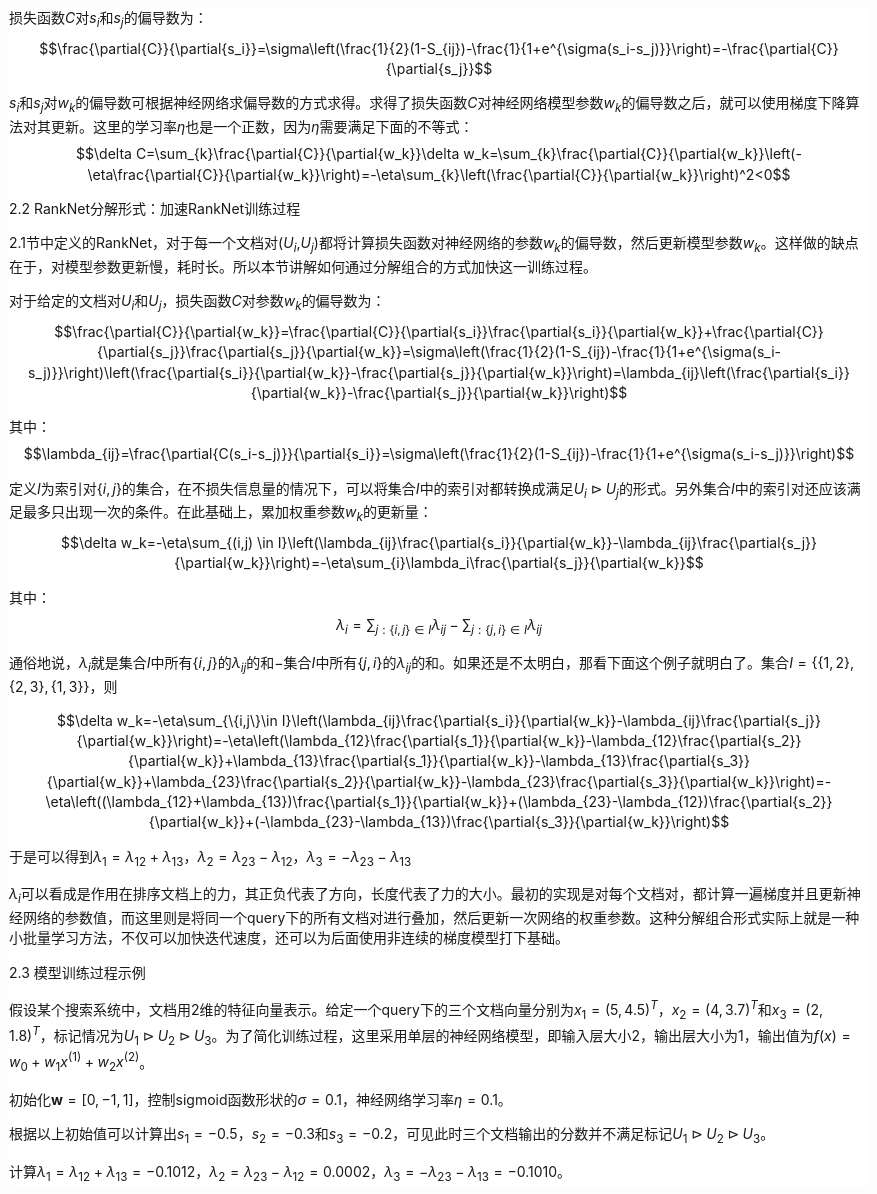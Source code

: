 损失函数$C$对$s_i$和$s_j$的偏导数为：$$\frac{\partial{C}}{\partial{s_i}}=\sigma\left(\frac{1}{2}(1-S_{ij})-\frac{1}{1+e^{\sigma(s_i-s_j)}}\right)=-\frac{\partial{C}}{\partial{s_j}}$$

$s_i$和$s_j$对$w_k$的偏导数可根据神经网络求偏导数的方式求得。求得了损失函数$C$对神经网络模型参数$w_k$的偏导数之后，就可以使用梯度下降算法对其更新。这里的学习率$\eta$也是一个正数，因为$\eta$需要满足下面的不等式：$$\delta C=\sum_{k}\frac{\partial{C}}{\partial{w_k}}\delta w_k=\sum_{k}\frac{\partial{C}}{\partial{w_k}}\left(-\eta\frac{\partial{C}}{\partial{w_k}}\right)=-\eta\sum_{k}\left(\frac{\partial{C}}{\partial{w_k}}\right)^2<0$$

2.2 RankNet分解形式：加速RankNet训练过程

2.1节中定义的RankNet，对于每一个文档对$(U_i$,$U_j)$都将计算损失函数对神经网络的参数$w_k$的偏导数，然后更新模型参数$w_k$。这样做的缺点在于，对模型参数更新慢，耗时长。所以本节讲解如何通过分解组合的方式加快这一训练过程。

对于给定的文档对$U_i$和$U_j$，损失函数$C$对参数$w_k$的偏导数为：$$\frac{\partial{C}}{\partial{w_k}}=\frac{\partial{C}}{\partial{s_i}}\frac{\partial{s_i}}{\partial{w_k}}+\frac{\partial{C}}{\partial{s_j}}\frac{\partial{s_j}}{\partial{w_k}}=\sigma\left(\frac{1}{2}(1-S_{ij})-\frac{1}{1+e^{\sigma(s_i-s_j)}}\right)\left(\frac{\partial{s_i}}{\partial{w_k}}-\frac{\partial{s_j}}{\partial{w_k}}\right)=\lambda_{ij}\left(\frac{\partial{s_i}}{\partial{w_k}}-\frac{\partial{s_j}}{\partial{w_k}}\right)$$

其中：$$\lambda_{ij}=\frac{\partial{C(s_i-s_j)}}{\partial{s_i}}=\sigma\left(\frac{1}{2}(1-S_{ij})-\frac{1}{1+e^{\sigma(s_i-s_j)}}\right)$$

定义$I$为索引对$\{i,j\}$的集合，在不损失信息量的情况下，可以将集合$I$中的索引对都转换成满足$U_i \rhd U_j$的形式。另外集合$I$中的索引对还应该满足最多只出现一次的条件。在此基础上，累加权重参数$w_k$的更新量：$$\delta w_k=-\eta\sum_{(i,j) \in I}\left(\lambda_{ij}\frac{\partial{s_i}}{\partial{w_k}}-\lambda_{ij}\frac{\partial{s_j}}{\partial{w_k}}\right)=-\eta\sum_{i}\lambda_i\frac{\partial{s_j}}{\partial{w_k}}$$

其中：$$\lambda_i=\sum_{j:\{i,j\} \in I}\lambda_{ij}-\sum_{j:\{j,i\} \in I}\lambda_{ij}$$

通俗地说，$\lambda_i$就是集合$I$中所有$\{i,j\}$的$\lambda_{ij}$的和$-$集合$I$中所有$\{j,i\}$的$\lambda_{ij}$的和。如果还是不太明白，那看下面这个例子就明白了。集合$I=\{\{1,2\},\{2,3\},\{1,3\}\}$，则

$$\delta w_k=-\eta\sum_{\{i,j\}\in I}\left(\lambda_{ij}\frac{\partial{s_i}}{\partial{w_k}}-\lambda_{ij}\frac{\partial{s_j}}{\partial{w_k}}\right)=-\eta\left(\lambda_{12}\frac{\partial{s_1}}{\partial{w_k}}-\lambda_{12}\frac{\partial{s_2}}{\partial{w_k}}+\lambda_{13}\frac{\partial{s_1}}{\partial{w_k}}-\lambda_{13}\frac{\partial{s_3}}{\partial{w_k}}+\lambda_{23}\frac{\partial{s_2}}{\partial{w_k}}-\lambda_{23}\frac{\partial{s_3}}{\partial{w_k}}\right)=-\eta\left((\lambda_{12}+\lambda_{13})\frac{\partial{s_1}}{\partial{w_k}}+(\lambda_{23}-\lambda_{12})\frac{\partial{s_2}}{\partial{w_k}}+(-\lambda_{23}-\lambda_{13})\frac{\partial{s_3}}{\partial{w_k}}\right)$$


 
于是可以得到$\lambda_1=\lambda_{12}+\lambda_{13}$，$\lambda_2=\lambda_{23}-\lambda_{12}$，$\lambda_3=-\lambda_{23}-\lambda_{13}$

$\lambda_i$可以看成是作用在排序文档上的力，其正负代表了方向，长度代表了力的大小。最初的实现是对每个文档对，都计算一遍梯度并且更新神经网络的参数值，而这里则是将同一个query下的所有文档对进行叠加，然后更新一次网络的权重参数。这种分解组合形式实际上就是一种小批量学习方法，不仅可以加快迭代速度，还可以为后面使用非连续的梯度模型打下基础。

2.3 模型训练过程示例

假设某个搜索系统中，文档用2维的特征向量表示。给定一个query下的三个文档向量分别为$x_1=(5,4.5)^T$，$x_2=(4,3.7)^T$和$x_3=(2,1.8)^T$，标记情况为$U_1 \rhd U_2 \rhd U_3$。为了简化训练过程，这里采用单层的神经网络模型，即输入层大小2，输出层大小为1，输出值为$f(x)=w_0+w_1x^{(1)}+w_2x^{(2)}$。

初始化$\mathbf{w}=[0, -1, 1]$，控制sigmoid函数形状的$\sigma=0.1$，神经网络学习率$\eta=0.1$。

根据以上初始值可以计算出$s_1=-0.5$，$s_2=-0.3$和$s_3=-0.2$，可见此时三个文档输出的分数并不满足标记$U_1 \rhd U_2 \rhd U_3$。

计算$\lambda_1=\lambda_{12}+\lambda_{13}=-0.1012$，$\lambda_2=\lambda_{23}-\lambda_{12}=0.0002$，$\lambda_3=-\lambda_{23}-\lambda_{13}=-0.1010$。
